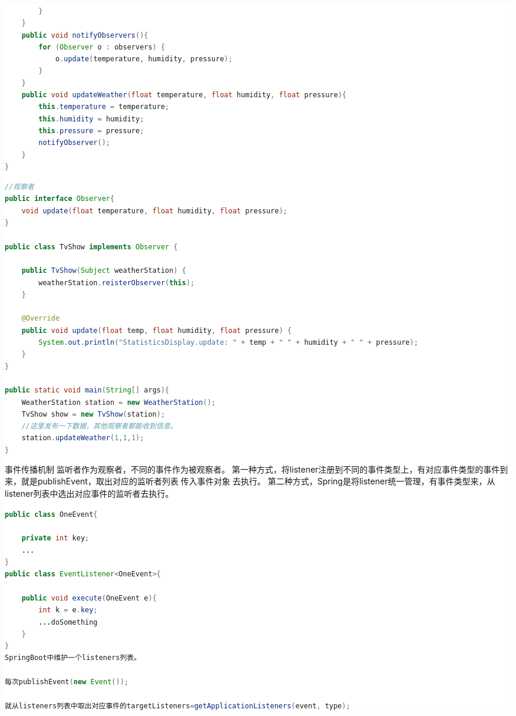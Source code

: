 ```java
        }
    }
    public void notifyObservers(){
        for (Observer o : observers) {
            o.update(temperature, humidity, pressure);
        }
    }
    public void updateWeather(float temperature, float humidity, float pressure){
        this.temperature = temperature;
        this.humidity = humidity;
        this.pressure = pressure;
        notifyObserver();
    }
}
```

```java
//观察者
public interface Observer{
    void update(float temperature, float humidity, float pressure);
}

public class TvShow implements Observer {

    public TvShow(Subject weatherStation) {
        weatherStation.reisterObserver(this);
    }

    @Override
    public void update(float temp, float humidity, float pressure) {
        System.out.println("StatisticsDisplay.update: " + temp + " " + humidity + " " + pressure);
    }
}

public static void main(String[] args){
    WeatherStation station = new WeatherStation();
    TvShow show = new TvShow(station);
    //这里发布一下数据，其他观察者都能收到信息。
    station.updateWeather(1,1,1);
}
```


事件传播机制
监听者作为观察者，不同的事件作为被观察者。
第一种方式，将listener注册到不同的事件类型上，有对应事件类型的事件到来，就是publishEvent，取出对应的监听者列表 传入事件对象 去执行。
第二种方式，Spring是将listener统一管理，有事件类型来，从listener列表中选出对应事件的监听者去执行。
```java
public class OneEvent{

    private int key;
    ...
}
public class EventListener<OneEvent>{
    
    public void execute(OneEvent e){
        int k = e.key;
        ...doSomething
    }
}
SpringBoot中维护一个listeners列表。

每次publishEvent(new Event());

就从listeners列表中取出对应事件的targetListeners=getApplicationListeners(event, type);
```